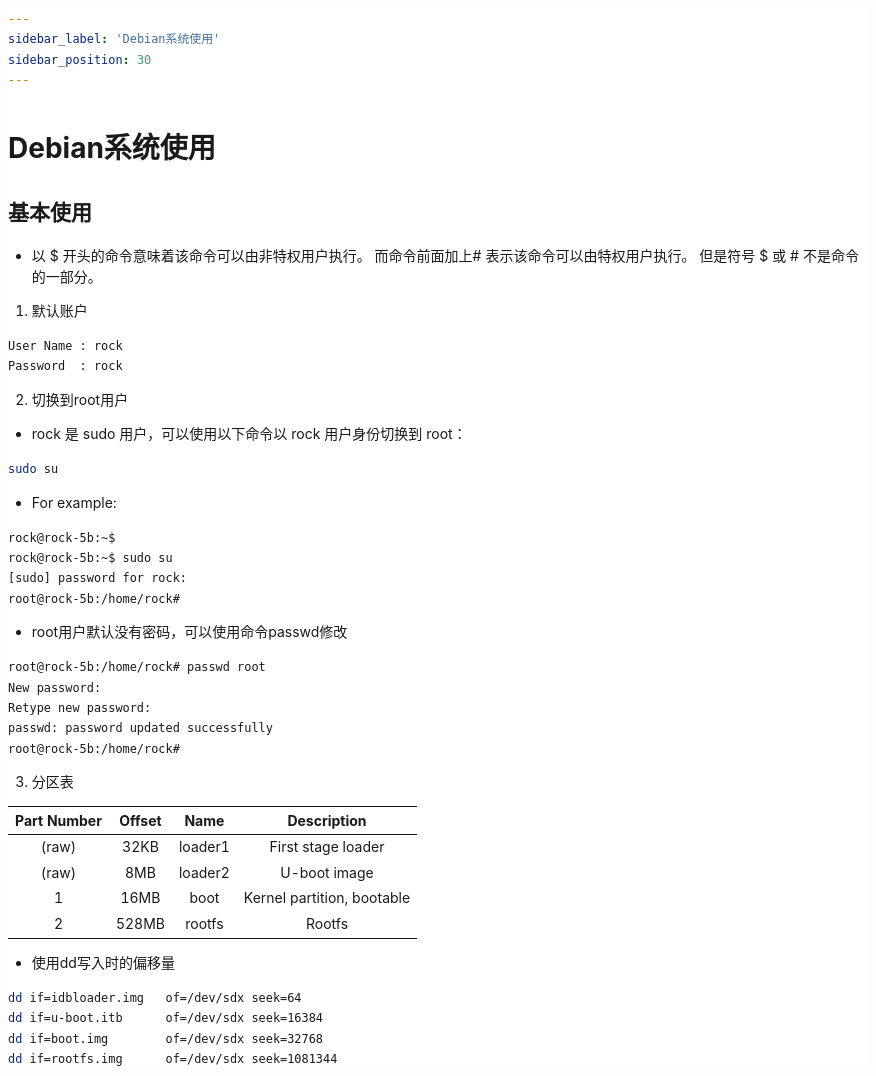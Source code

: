 ```yaml
---
sidebar_label: 'Debian系统使用'
sidebar_position: 30
---
```



# Debian系统使用

## 基本使用

- 以 $ 开头的命令意味着该命令可以由非特权用户执行。 而命令前面加上# 表示该命令可以由特权用户执行。 但是符号 $ 或 # 不是命令的一部分。

1. 默认账户
```
User Name : rock
Password  : rock
```

2. 切换到root用户
- rock 是 sudo 用户，可以使用以下命令以 rock 用户身份切换到 root：
```bash
sudo su
```
- For example:
```bash
rock@rock-5b:~$ 
rock@rock-5b:~$ sudo su
[sudo] password for rock: 
root@rock-5b:/home/rock# 
```
- root用户默认没有密码，可以使用命令passwd修改
```bash
root@rock-5b:/home/rock# passwd root
New password: 
Retype new password: 
passwd: password updated successfully
root@rock-5b:/home/rock#
```

3. 分区表

| Part Number | Offset | Name    | Description                |
|:-----------:|:------:|:-------:|:--------------------------:|
| (raw)       | 32KB   | loader1 | First stage loader         |
| (raw)       | 8MB    | loader2 | U-boot image               |
| 1           | 16MB   | boot    | Kernel partition, bootable |
| 2           | 528MB  | rootfs  | Rootfs                     |

- 使用dd写入时的偏移量
```bash
dd if=idbloader.img   of=/dev/sdx seek=64
dd if=u-boot.itb      of=/dev/sdx seek=16384 
dd if=boot.img        of=/dev/sdx seek=32768 
dd if=rootfs.img      of=/dev/sdx seek=1081344
```

